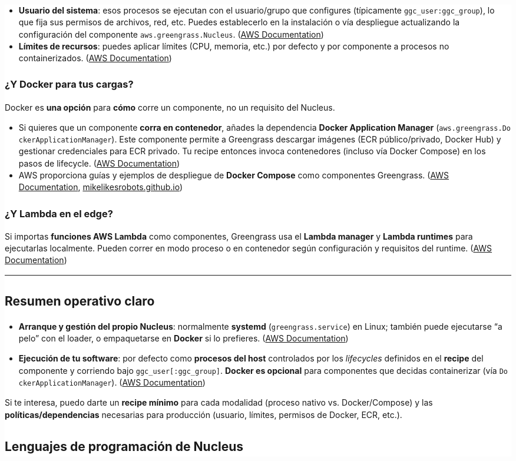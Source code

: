 - **Usuario del sistema**: esos procesos se ejecutan con el usuario/grupo que configures (típicamente `ggc_user:ggc_group`), lo que fija sus permisos de archivos, red, etc. Puedes establecerlo en la instalación o vía despliegue actualizando la configuración del componente `aws.greengrass.Nucleus`. ([AWS Documentation](https://docs.aws.amazon.com/greengrass/v2/developerguide/develop-greengrass-components.html?utm_source=chatgpt.com "Develop AWS IoT Greengrass components"))
- **Límites de recursos**: puedes aplicar límites (CPU, memoria, etc.) por defecto y por componente a procesos no containerizados. ([AWS Documentation](https://docs.aws.amazon.com/greengrass/v2/developerguide/greengrass-nucleus-component.html?utm_source=chatgpt.com "Greengrass nucleus"))

### ¿Y Docker para tus cargas?

Docker es **una opción** para **cómo** corre un componente, no un requisito del Nucleus.

- Si quieres que un componente **corra en contenedor**, añades la dependencia **Docker Application Manager** (`aws.greengrass.DockerApplicationManager`). Este componente permite a Greengrass descargar imágenes (ECR público/privado, Docker Hub) y gestionar credenciales para ECR privado. Tu recipe entonces invoca contenedores (incluso vía Docker Compose) en los pasos de lifecycle. ([AWS Documentation](https://docs.aws.amazon.com/greengrass/v2/developerguide/docker-application-manager-component.html?utm_source=chatgpt.com "Docker application manager - AWS IoT Greengrass"))
- AWS proporciona guías y ejemplos de despliegue de **Docker Compose** como componentes Greengrass. ([AWS Documentation](https://docs.aws.amazon.com/greengrass/v2/developerguide/run-docker-container.html?utm_source=chatgpt.com "Run a Docker container - AWS IoT Greengrass"), [mikelikesrobots.github.io](https://mikelikesrobots.github.io/blog/docker-compose-in-gg/?utm_source=chatgpt.com "Deploying Docker Compose with Greengrass!"))

### ¿Y Lambda en el edge?

Si importas **funciones AWS Lambda** como componentes, Greengrass usa el **Lambda manager** y **Lambda runtimes** para ejecutarlas localmente. Pueden correr en modo proceso o en contenedor según configuración y requisitos del runtime. ([AWS Documentation](https://docs.aws.amazon.com/greengrass/v2/developerguide/lambda-manager-component.html?utm_source=chatgpt.com "Lambda manager - AWS IoT Greengrass"))

---

## Resumen operativo claro

- **Arranque y gestión del propio Nucleus**: normalmente **systemd** (`greengrass.service`) en Linux; también puede ejecutarse “a pelo” con el loader, o empaquetarse en **Docker** si lo prefieres. ([AWS Documentation](https://docs.aws.amazon.com/greengrass/v2/developerguide/run-greengrass-core-v2.html?utm_source=chatgpt.com "Run the AWS IoT Greengrass Core software"))
	
- **Ejecución de tu software**: por defecto como **procesos del host** controlados por los *lifecycles* definidos en el **recipe** del componente y corriendo bajo `ggc_user[:ggc_group]`. **Docker es opcional** para componentes que decidas containerizar (vía `DockerApplicationManager`). ([AWS Documentation](https://docs.aws.amazon.com/greengrass/v2/developerguide/component-recipe-reference.html?utm_source=chatgpt.com "AWS IoT Greengrass component recipe reference"))

Si te interesa, puedo darte un **recipe mínimo** para cada modalidad (proceso nativo vs. Docker/Compose) y las **políticas/dependencias** necesarias para producción (usuario, límites, permisos de Docker, ECR, etc.).

## Lenguajes de programación de Nucleus
